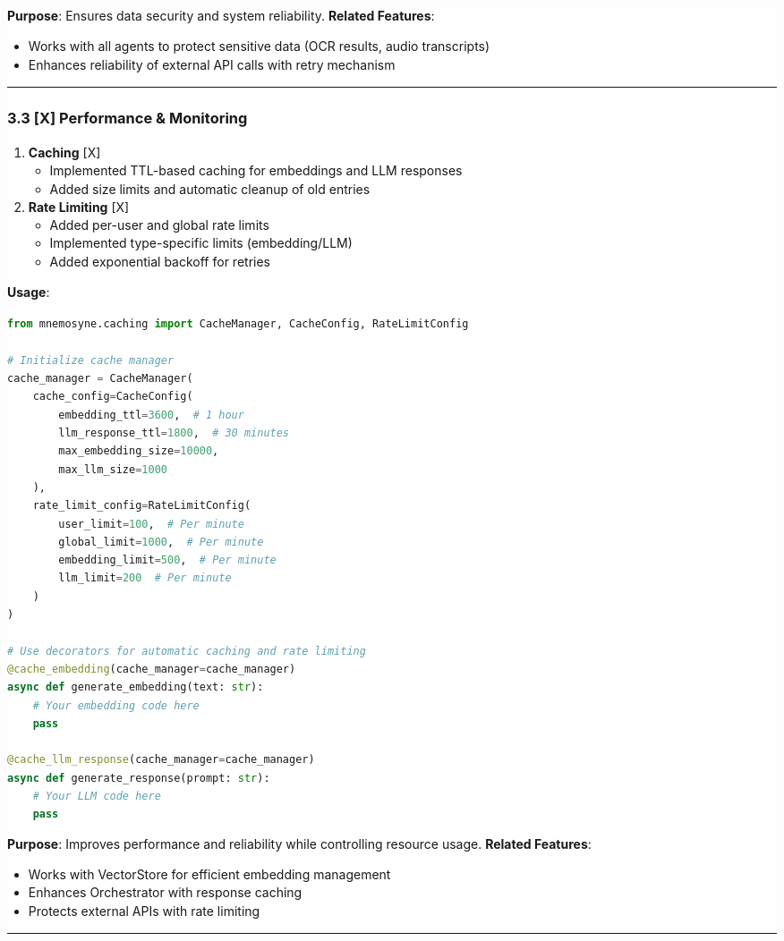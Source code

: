 **Purpose**: Ensures data security and system reliability.
**Related Features**: 
- Works with all agents to protect sensitive data (OCR results, audio transcripts)
- Enhances reliability of external API calls with retry mechanism

---

### 3.3 [X] Performance & Monitoring
1. **Caching** [X]
   - Implemented TTL-based caching for embeddings and LLM responses
   - Added size limits and automatic cleanup of old entries
2. **Rate Limiting** [X]
   - Added per-user and global rate limits
   - Implemented type-specific limits (embedding/LLM)
   - Added exponential backoff for retries

**Usage**:
```python
from mnemosyne.caching import CacheManager, CacheConfig, RateLimitConfig

# Initialize cache manager
cache_manager = CacheManager(
    cache_config=CacheConfig(
        embedding_ttl=3600,  # 1 hour
        llm_response_ttl=1800,  # 30 minutes
        max_embedding_size=10000,
        max_llm_size=1000
    ),
    rate_limit_config=RateLimitConfig(
        user_limit=100,  # Per minute
        global_limit=1000,  # Per minute
        embedding_limit=500,  # Per minute
        llm_limit=200  # Per minute
    )
)

# Use decorators for automatic caching and rate limiting
@cache_embedding(cache_manager=cache_manager)
async def generate_embedding(text: str):
    # Your embedding code here
    pass

@cache_llm_response(cache_manager=cache_manager)
async def generate_response(prompt: str):
    # Your LLM code here
    pass
```

**Purpose**: Improves performance and reliability while controlling resource usage.
**Related Features**:
- Works with VectorStore for efficient embedding management
- Enhances Orchestrator with response caching
- Protects external APIs with rate limiting

---